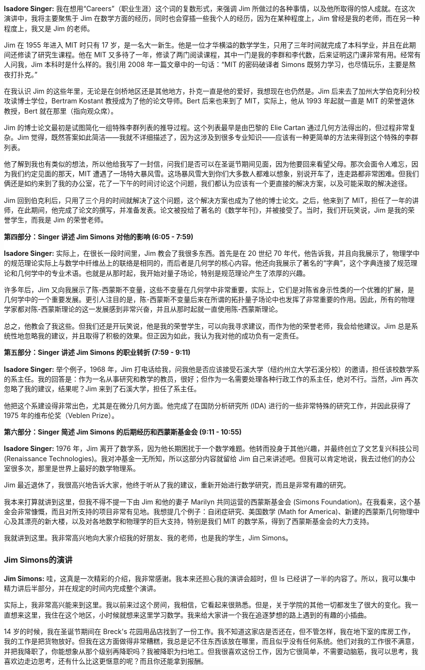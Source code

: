 **Isadore Singer:** 我在想用“Careers”（职业生涯）这个词的复数形式，来强调 Jim 所做过的各种事情，以及他所取得的惊人成就。在这次演讲中，我将主要聚焦于 Jim 在数学方面的经历，同时也会穿插一些我个人的经历，因为在某种程度上，Jim 曾经是我的老师，而在另一种程度上，我又是 Jim 的老师。

Jim 在 1955 年进入 MIT 时只有 17 岁，是一名大一新生。他是一位才华横溢的数学学生，只用了三年时间就完成了本科学业，并且在此期间还修读了研究生课程。他在 MIT 又多待了一年，修读了两门阅读课程，其中一门是我的李群和李代数，后来证明这门课非常有用。经常有人问我，Jim 本科时是什么样的。我引用 2008 年一篇文章中的一句话：“MIT 的密码破译者 Simons 既努力学习，也尽情玩乐，主要是熬夜打扑克。”

在我认识 Jim 的这些年里，无论是在剑桥地区还是其他地方，扑克一直是他的爱好，我想现在也仍然是。Jim 后来去了加州大学伯克利分校攻读博士学位，Bertram Kostant 教授成为了他的论文导师。Bert 后来也来到了 MIT，实际上，他从 1993 年起就一直是 MIT 的荣誉退休教授，Bert 就在那里（指向观众席）。

Jim 的博士论文最初是试图简化一组特殊李群列表的推导过程。这个列表最早是由巴黎的 Elie Cartan 通过几何方法得出的，但过程非常复杂。Jim 觉得，既然答案如此简洁——我就不详细描述了，因为这涉及到很多专业知识——应该有一种更简单的方法来得到这个特殊的李群列表。

他了解到我也有类似的想法，所以他给我写了一封信，问我们是否可以在圣诞节期间见面，因为他要回来看望父母。那次会面令人难忘，因为我们约定见面的那天，MIT 遭遇了一场特大暴风雪。这场暴风雪大到你们大多数人都难以想象，别说开车了，连走路都非常困难。但我们俩还是如约来到了我的办公室，花了一下午的时间讨论这个问题，我们都认为应该有一个更直接的解决方案，以及可能采取的解决途径。

Jim 回到伯克利后，只用了三个月的时间就解决了这个问题，这个解决方案也成为了他的博士论文。之后，他来到了 MIT，担任了一年的讲师，在此期间，他完成了论文的撰写，并准备发表。论文被投给了著名的《数学年刊》，并被接受了。当时，我们开玩笑说，Jim 是我的荣誉学生，而我是 Jim 的荣誉老师。

**第四部分：Singer 讲述 Jim Simons 对他的影响 (6:05 - 7:59)**

**Isadore Singer:** 实际上，在很长一段时间里，Jim 教会了我很多东西。首先是在 20 世纪 70 年代，他告诉我，并且向我展示了，物理学中的规范理论实际上与数学中纤维丛上的联络是相同的，而后者是几何学的核心内容。他还向我展示了著名的“字典”，这个字典连接了规范理论和几何学中的专业术语。也就是从那时起，我开始对量子场论，特别是规范理论产生了浓厚的兴趣。

许多年后，Jim 又向我展示了陈-西蒙斯不变量，这些不变量在几何学中非常重要，实际上，它们是对陈省身示性类的一个优雅的扩展，是几何学中的一个重要发展。更引人注目的是，陈-西蒙斯不变量后来在所谓的拓扑量子场论中也发挥了非常重要的作用。因此，所有的物理学家都对陈-西蒙斯理论的这一发展感到非常兴奋，并且从那时起就一直使用陈-西蒙斯理论。

总之，他教会了我这些。但我们还是开玩笑说，他是我的荣誉学生，可以向我寻求建议，而作为他的荣誉老师，我会给他建议。Jim 总是系统性地忽略我的建议，并且取得了积极的效果。但正因为如此，我认为我对他的成功负有一定责任。

**第五部分：Singer 讲述 Jim Simons 的职业转折 (7:59 - 9:11)**

**Isadore Singer:** 举个例子，1968 年，Jim 打电话给我，问我他是否应该接受石溪大学（纽约州立大学石溪分校）的邀请，担任该校数学系的系主任。我的回答是：作为一名从事研究和教学的教员，很好；但作为一名需要处理各种行政工作的系主任，绝对不行。当然，Jim 再次忽略了我的建议，结果呢？Jim 来到了石溪大学，担任了系主任。

他把这个系建设得非常出色，尤其是在微分几何方面。他完成了在国防分析研究所 (IDA) 进行的一些非常特殊的研究工作，并因此获得了 1975 年的维布伦奖（Veblen Prize）。

**第六部分：Singer 简述 Jim Simons 的后期经历和西蒙斯基金会 (9:11 - 10:55)**

**Isadore Singer:** 1976 年，Jim 离开了数学系，因为他长期困扰于一个数学难题。他转而投身于其他兴趣，并最终创立了文艺复兴科技公司 (Renaissance Technologies)。我对冲基金一无所知，所以这部分内容就留给 Jim 自己来讲述吧。但我可以肯定地说，我去过他们的办公室很多次，那里是世界上最好的数学物理系。

Jim 最近退休了，我很高兴地告诉大家，他终于听从了我的建议，重新开始进行数学研究，而且是非常有趣的研究。

我本来打算就讲到这里，但我不得不提一下由 Jim 和他的妻子 Marilyn 共同运营的西蒙斯基金会 (Simons Foundation)。在我看来，这个基金会非常慷慨，而且对所支持的项目非常有见地。我想提几个例子：自闭症研究、美国数学 (Math for America)、新建的西蒙斯几何物理中心及其漂亮的新大楼，以及对各地数学和物理学的巨大支持，特别是我们 MIT 的数学系，得到了西蒙斯基金会的大力支持。

我就讲到这里。我非常高兴地向大家介绍我的好朋友、我的老师，也是我的学生，Jim Simons。

### Jim Simons的演讲

**Jim Simons:** 哇，这真是一次精彩的介绍，我非常感谢。我本来还担心我的演讲会超时，但 Is 已经讲了一半的内容了。所以，我可以集中精力讲后半部分，并在规定的时间内完成整个演讲。

实际上，我非常高兴能来到这里。我以前来过这个房间，我相信，它看起来很熟悉。但是，关于学院的其他一切都发生了很大的变化。我一直想来这里，我住在这个地区，小时候就想来这里学习数学。我来给大家讲一个我在追逐梦想的路上遇到的有趣的小插曲。

14 岁的时候，我在圣诞节期间在 Breck's 花园用品店找到了一份工作。我不知道这家店是否还在，但不管怎样，我在地下室的库房工作，我的工作是把货物放好。但我在这方面做得非常糟糕，我总是记不住东西该放在哪里，而且似乎没有任何系统。他们对我的工作很不满意，并把我降职了，你能想象从那个级别再降职吗？我被降职为扫地工。但我很喜欢这份工作，因为它很简单，不需要动脑筋，我可以思考，我喜欢边走边思考，还有什么比这更惬意的呢？而且你还能拿到报酬。
